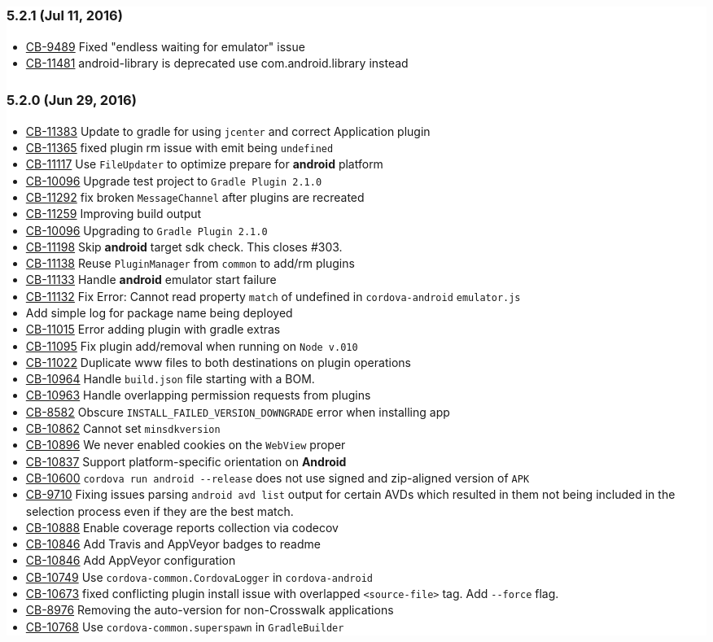 ### 5.2.1 (Jul 11, 2016)
* [CB-9489](https://issues.apache.org/jira/browse/CB-9489) Fixed "endless waiting for emulator" issue
* [CB-11481](https://issues.apache.org/jira/browse/CB-11481) android-library is deprecated use com.android.library instead

### 5.2.0 (Jun 29, 2016)
* [CB-11383](https://issues.apache.org/jira/browse/CB-11383) Update to gradle for using `jcenter` and correct Application plugin
* [CB-11365](https://issues.apache.org/jira/browse/CB-11365) fixed plugin rm issue with emit being `undefined`
* [CB-11117](https://issues.apache.org/jira/browse/CB-11117) Use `FileUpdater` to optimize prepare for **android** platform
* [CB-10096](https://issues.apache.org/jira/browse/CB-10096) Upgrade test project to `Gradle Plugin 2.1.0`
* [CB-11292](https://issues.apache.org/jira/browse/CB-11292) fix broken `MessageChannel` after plugins are recreated
* [CB-11259](https://issues.apache.org/jira/browse/CB-11259) Improving build output
* [CB-10096](https://issues.apache.org/jira/browse/CB-10096) Upgrading to `Gradle Plugin 2.1.0`
* [CB-11198](https://issues.apache.org/jira/browse/CB-11198) Skip **android** target sdk check. This closes #303.
* [CB-11138](https://issues.apache.org/jira/browse/CB-11138) Reuse `PluginManager` from `common` to add/rm plugins
* [CB-11133](https://issues.apache.org/jira/browse/CB-11133) Handle **android** emulator start failure
* [CB-11132](https://issues.apache.org/jira/browse/CB-11132) Fix Error: Cannot read property `match` of undefined in `cordova-android` `emulator.js`
* Add simple log for package name being deployed
* [CB-11015](https://issues.apache.org/jira/browse/CB-11015) Error adding plugin with gradle extras
* [CB-11095](https://issues.apache.org/jira/browse/CB-11095) Fix plugin add/removal when running on `Node v.010`
* [CB-11022](https://issues.apache.org/jira/browse/CB-11022) Duplicate www files to both destinations on plugin operations
* [CB-10964](https://issues.apache.org/jira/browse/CB-10964) Handle `build.json` file starting with a BOM.
* [CB-10963](https://issues.apache.org/jira/browse/CB-10963) Handle overlapping permission requests from plugins
* [CB-8582](https://issues.apache.org/jira/browse/CB-8582) Obscure `INSTALL_FAILED_VERSION_DOWNGRADE` error when installing app
* [CB-10862](https://issues.apache.org/jira/browse/CB-10862) Cannot set `minsdkversion`
* [CB-10896](https://issues.apache.org/jira/browse/CB-10896) We never enabled cookies on the `WebView` proper
* [CB-10837](https://issues.apache.org/jira/browse/CB-10837) Support platform-specific orientation on **Android**
* [CB-10600](https://issues.apache.org/jira/browse/CB-10600) `cordova run android --release` does not use signed and zip-aligned version of `APK`
* [CB-9710](https://issues.apache.org/jira/browse/CB-9710) Fixing issues parsing `android avd list` output for certain AVDs which resulted in them not being included in the selection process even if they are the best match.
* [CB-10888](https://issues.apache.org/jira/browse/CB-10888) Enable coverage reports collection via codecov
* [CB-10846](https://issues.apache.org/jira/browse/CB-10846) Add Travis and AppVeyor badges to readme
* [CB-10846](https://issues.apache.org/jira/browse/CB-10846) Add AppVeyor configuration
* [CB-10749](https://issues.apache.org/jira/browse/CB-10749) Use `cordova-common.CordovaLogger` in `cordova-android`
* [CB-10673](https://issues.apache.org/jira/browse/CB-10673) fixed conflicting plugin install issue with overlapped `<source-file>` tag. Add `--force` flag.
* [CB-8976](https://issues.apache.org/jira/browse/CB-8976) Removing the auto-version for non-Crosswalk applications
* [CB-10768](https://issues.apache.org/jira/browse/CB-10768) Use `cordova-common.superspawn` in `GradleBuilder`